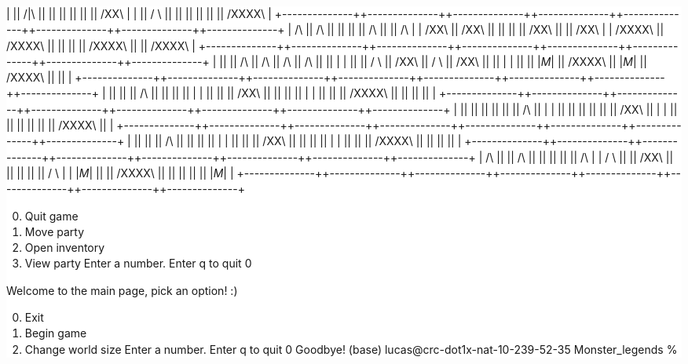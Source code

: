 |               ||      /|\     ||              ||              ||              ||              ||              ||       /XX\   |
|               ||      / \     ||              ||              ||              ||              ||              ||      /XXXX\  |
 +--------------++--------------++--------------++--------------++--------------++--------------++--------------++--------------+
|         /\    ||        /\    ||              ||              ||              ||        /\    ||              ||        /\    |
|        /XX\   ||       /XX\   ||              ||              ||              ||       /XX\   ||              ||       /XX\   |
|       /XXXX\  ||      /XXXX\  ||              ||              ||              ||      /XXXX\  ||              ||      /XXXX\  |
 +--------------++--------------++--------------++--------------++--------------++--------------++--------------++--------------+
|               ||              ||       /\     ||        /\    ||       /\     ||        /\    ||              ||              |
|               ||              ||      /  \    ||       /XX\   ||      /  \    ||       /XX\   ||              ||              |
|               ||              ||      |_M_|   ||      /XXXX\  ||      |_M_|   ||      /XXXX\  ||              ||              |
 +--------------++--------------++--------------++--------------++--------------++--------------++--------------++--------------+
|               ||              ||              ||        /\    ||              ||              ||              ||              |
|               ||              ||              ||       /XX\   ||              ||              ||              ||              |
|               ||              ||              ||      /XXXX\  ||              ||              ||              ||              |
 +--------------++--------------++--------------++--------------++--------------++--------------++--------------++--------------+
|               ||              ||              ||              ||              ||              ||        /\    ||              |
|               ||              ||              ||              ||              ||              ||       /XX\   ||              |
|               ||              ||              ||              ||              ||              ||      /XXXX\  ||              |
 +--------------++--------------++--------------++--------------++--------------++--------------++--------------++--------------+
|               ||              ||              ||        /\    ||              ||              ||              ||              |
|               ||              ||              ||       /XX\   ||              ||              ||              ||              |
|               ||              ||              ||      /XXXX\  ||              ||              ||              ||              |
 +--------------++--------------++--------------++--------------++--------------++--------------++--------------++--------------+
|        /\     ||              ||        /\    ||              ||              ||              ||              ||       /\     |
|       /  \    ||              ||       /XX\   ||              ||              ||              ||              ||      /  \    |
|       |_M_|   ||              ||      /XXXX\  ||              ||              ||              ||              ||      |_M_|   |
 +--------------++--------------++--------------++--------------++--------------++--------------++--------------++--------------+

0. Quit game
1. Move party
2. Open inventory
3. View party
Enter a number. Enter q to quit
0

Welcome to the main page, pick an option! :)

0. Exit
1. Begin game
2. Change world size
Enter a number. Enter q to quit
0
Goodbye!
(base) lucas@crc-dot1x-nat-10-239-52-35 Monster_legends % 
